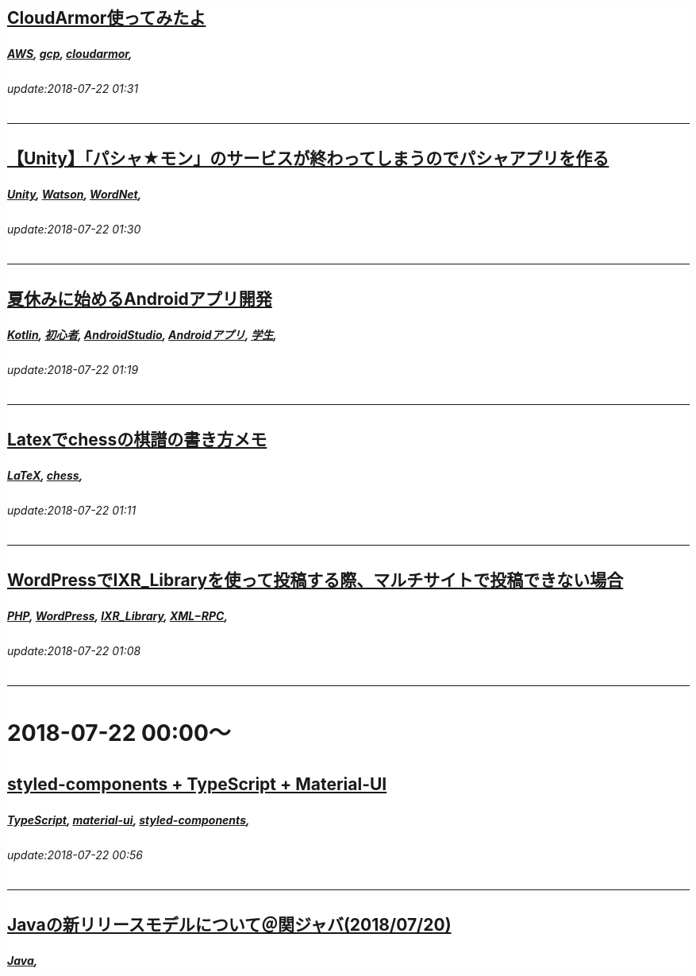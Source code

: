## [CloudArmor使ってみたよ](https://qiita.com/ikutaN/items/e29c07413b78ca8c2fb9)
##### [AWS](https://qiita.com/tags/AWS), [gcp](https://qiita.com/tags/gcp), [cloudarmor](https://qiita.com/tags/cloudarmor), 
###### update:2018-07-22 01:31
---
## [【Unity】「パシャ★モン」のサービスが終わってしまうのでパシャアプリを作る](https://qiita.com/Dorobou/items/43e5f40bcfe8c363a50f)
##### [Unity](https://qiita.com/tags/Unity), [Watson](https://qiita.com/tags/Watson), [WordNet](https://qiita.com/tags/WordNet), 
###### update:2018-07-22 01:30
---
## [夏休みに始めるAndroidアプリ開発](https://qiita.com/yanasep/items/b0638c9bf6071beef9a3)
##### [Kotlin](https://qiita.com/tags/Kotlin), [初心者](https://qiita.com/tags/初心者), [AndroidStudio](https://qiita.com/tags/AndroidStudio), [Androidアプリ](https://qiita.com/tags/Androidアプリ), [学生](https://qiita.com/tags/学生), 
###### update:2018-07-22 01:19
---
## [Latexでchessの棋譜の書き方メモ](https://qiita.com/matyapiro31/items/f37b7a45446e48252ca9)
##### [LaTeX](https://qiita.com/tags/LaTeX), [chess](https://qiita.com/tags/chess), 
###### update:2018-07-22 01:11
---
## [WordPressでIXR_Libraryを使って投稿する際、マルチサイトで投稿できない場合](https://qiita.com/razuma/items/738c08f3525009df9877)
##### [PHP](https://qiita.com/tags/PHP), [WordPress](https://qiita.com/tags/WordPress), [IXR_Library](https://qiita.com/tags/IXR_Library), [XML−RPC](https://qiita.com/tags/XML−RPC), 
###### update:2018-07-22 01:08
---




# 2018-07-22 00:00～
## [styled-components + TypeScript + Material-UI](https://qiita.com/acro5piano/items/1eab887998dcf6dda2b4)
##### [TypeScript](https://qiita.com/tags/TypeScript), [material-ui](https://qiita.com/tags/material-ui), [styled-components](https://qiita.com/tags/styled-components), 
###### update:2018-07-22 00:56
---
## [Javaの新リリースモデルについて＠関ジャバ(2018/07/20)](https://qiita.com/louvre2489/items/5892195b0a3466ea1fff)
##### [Java](https://qiita.com/tags/Java), 